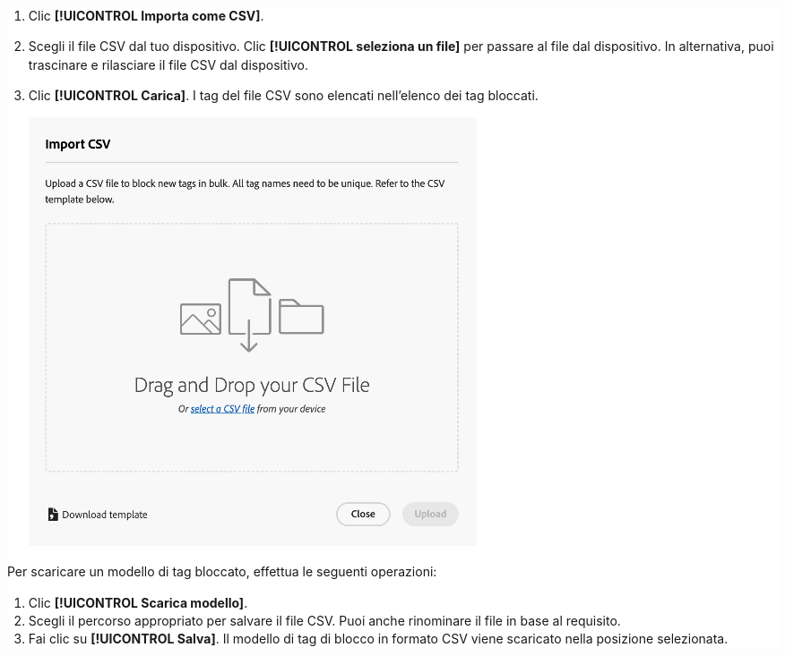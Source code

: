 1. Clic **[!UICONTROL Importa come CSV]**.
1. Scegli il file CSV dal tuo dispositivo. Clic **[!UICONTROL seleziona un file]** per passare al file dal dispositivo. In alternativa, puoi trascinare e rilasciare il file CSV dal dispositivo.
1. Clic **[!UICONTROL Carica]**. I tag del file CSV sono elencati nell’elenco dei tag bloccati.

   ![Importa elenco di tag bloccati](assets/import-blocked-tags.png)

Per scaricare un modello di tag bloccato, effettua le seguenti operazioni:

1. Clic **[!UICONTROL Scarica modello]**.
1. Scegli il percorso appropriato per salvare il file CSV. Puoi anche rinominare il file in base al requisito.
1. Fai clic su **[!UICONTROL Salva]**. Il modello di tag di blocco in formato CSV viene scaricato nella posizione selezionata.
